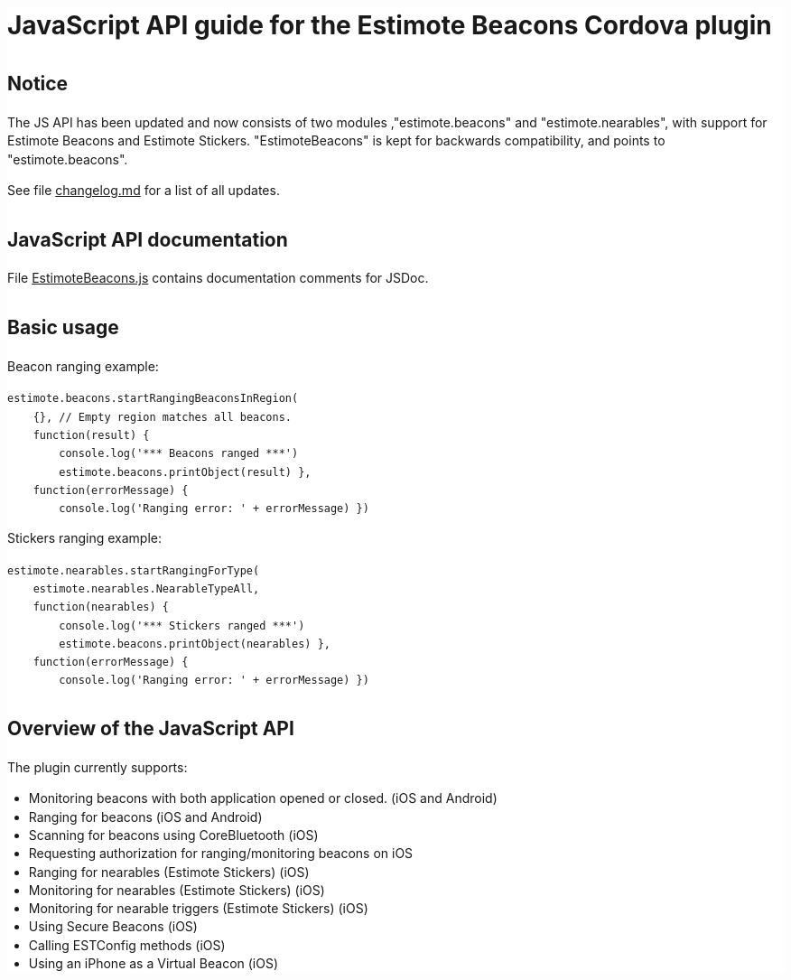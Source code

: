 # JavaScript API guide for the Estimote Beacons Cordova plugin

## Notice

The JS API has been updated and now consists of two modules ,"estimote.beacons" and "estimote.nearables", with support for Estimote Beacons and Estimote Stickers. "EstimoteBeacons" is kept for backwards compatibility, and points to "estimote.beacons".

See file [changelog.md](changelog.md) for a list of all updates.

## JavaScript API documentation

File [EstimoteBeacons.js](plugin/src/js/EstimoteBeacons.js) contains documentation comments for JSDoc.

## Basic usage

Beacon ranging example:

    estimote.beacons.startRangingBeaconsInRegion(
        {}, // Empty region matches all beacons.
        function(result) {
            console.log('*** Beacons ranged ***')
            estimote.beacons.printObject(result) },
        function(errorMessage) {
            console.log('Ranging error: ' + errorMessage) })

Stickers ranging example:

	estimote.nearables.startRangingForType(
		estimote.nearables.NearableTypeAll,
		function(nearables) {
            console.log('*** Stickers ranged ***')
            estimote.beacons.printObject(nearables) },
        function(errorMessage) {
            console.log('Ranging error: ' + errorMessage) })

## Overview of the JavaScript API

The plugin currently supports:

* Monitoring beacons with both application opened or closed. (iOS and Android)
* Ranging for beacons (iOS and Android)
* Scanning for beacons using CoreBluetooth (iOS)
* Requesting authorization for ranging/monitoring beacons on iOS
* Ranging for nearables (Estimote Stickers) (iOS)
* Monitoring for nearables (Estimote Stickers) (iOS)
* Monitoring for nearable triggers (Estimote Stickers) (iOS)
* Using Secure Beacons (iOS)
* Calling ESTConfig methods (iOS)
* Using an iPhone as a Virtual Beacon (iOS)
